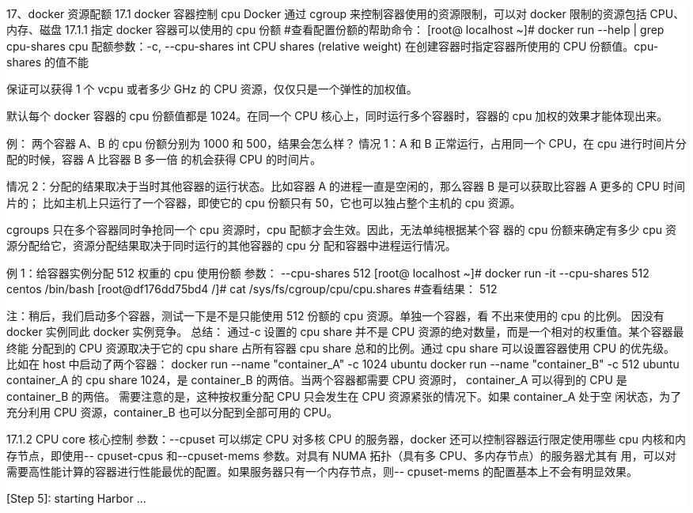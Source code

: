  
17、docker 资源配额 
17.1 docker 容器控制 cpu 
Docker 通过 cgroup 来控制容器使用的资源限制，可以对 docker 限制的资源包括 CPU、内存、磁盘
17.1.1 指定 docker 容器可以使用的 cpu 份额 
#查看配置份额的帮助命令： 
[root@ localhost ~]# docker run --help | grep cpu-shares 
cpu 配额参数：-c, --cpu-shares int 
CPU shares (relative weight) 在创建容器时指定容器所使用的 CPU 份额值。cpu-shares 的值不能
 
 
保证可以获得 1 个 vcpu 或者多少 GHz 的 CPU 资源，仅仅只是一个弹性的加权值。 
 
默认每个 docker 容器的 cpu 份额值都是 1024。在同一个 CPU 核心上，同时运行多个容器时，容器的
cpu 加权的效果才能体现出来。
 
例： 两个容器 A、B 的 cpu 份额分别为 1000 和 500，结果会怎么样？ 
情况 1：A 和 B 正常运行，占用同一个 CPU，在 cpu 进行时间片分配的时候，容器 A 比容器 B 多一倍
的机会获得 CPU 的时间片。 
 
情况 2：分配的结果取决于当时其他容器的运行状态。比如容器 A 的进程一直是空闲的，那么容器 B
是可以获取比容器 A 更多的 CPU 时间片的； 比如主机上只运行了一个容器，即使它的 cpu 份额只有
50，它也可以独占整个主机的 cpu 资源。
 
cgroups 只在多个容器同时争抢同一个 cpu 资源时，cpu 配额才会生效。因此，无法单纯根据某个容
器的 cpu 份额来确定有多少 cpu 资源分配给它，资源分配结果取决于同时运行的其他容器的 cpu 分
配和容器中进程运行情况。 
 
 
例 1：给容器实例分配 512 权重的 cpu 使用份额 
参数： --cpu-shares 512 
[root@ localhost ~]# docker run -it --cpu-shares 512 centos /bin/bash 
[root@df176dd75bd4 /]# cat /sys/fs/cgroup/cpu/cpu.shares #查看结果： 
512
 
注：稍后，我们启动多个容器，测试一下是不是只能使用 512 份额的 cpu 资源。单独一个容器，看
不出来使用的 cpu 的比例。 因没有 docker 实例同此 docker 实例竞争。
总结：
通过-c 设置的 cpu share 并不是 CPU 资源的绝对数量，而是一个相对的权重值。某个容器最终能
分配到的 CPU 资源取决于它的 cpu share 占所有容器 cpu share 总和的比例。通过 cpu share 
可以设置容器使用 CPU 的优先级。
比如在 host 中启动了两个容器：
docker run --name "container_A" -c 1024 ubuntu
docker run --name "container_B" -c 512 ubuntu
container_A 的 cpu share 1024，是 container_B 的两倍。当两个容器都需要 CPU 资源时，
container_A 可以得到的 CPU 是 container_B 的两倍。
需要注意的是，这种按权重分配 CPU 只会发生在 CPU 资源紧张的情况下。如果 container_A 处于空
闲状态，为了充分利用 CPU 资源，container_B 也可以分配到全部可用的 CPU。
 
 
 
17.1.2 CPU core 核心控制 
参数：--cpuset 可以绑定 CPU 
对多核 CPU 的服务器，docker 还可以控制容器运行限定使用哪些 cpu 内核和内存节点，即使用--
cpuset-cpus 和--cpuset-mems 参数。对具有 NUMA 拓扑（具有多 CPU、多内存节点）的服务器尤其有
用，可以对需要高性能计算的容器进行性能最优的配置。如果服务器只有一个内存节点，则--
cpuset-mems 的配置基本上不会有明显效果。
 

[Step 5]: starting Harbor ...